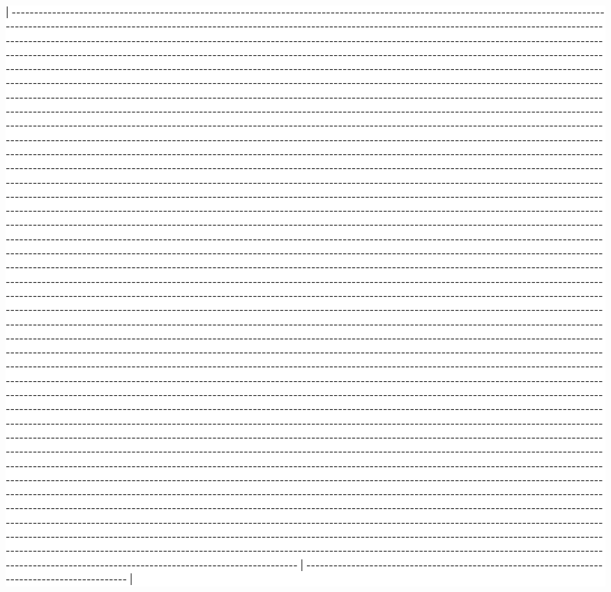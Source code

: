| ------------------------------------------------------------------------------------------------------------------------------------------------------------------------------------------------------------------------------------------------------------------------------------------------------------------------------------------------------------------------------------------------------------------------------------------------------------------------------------------------------------------------------------------------------------------------------------------------------------------------------------------------------------------------------------------------------------------------------------------------------------------------------------------------------------------------------------------------------------------------------------------------------------------------------------------------------------------------------------------------------------------------------------------------------------------------------------------------------------------------------------------------------------------------------------------------------------------------------------------------------------------------------------------------------------------------------------------------------------------------------------------------------------------------------------------------------------------------------------------------------------------------------------------------------------------------------------------------------------------------------------------------------------------------------------------------------------------------------------------------------------------------------------------------------------------------------------------------------------------------------------------------------------------------------------------------------------------------------------------------------------------------------------------------------------------------------------------------------------------------------------------------------------------------------------------------------------------------------------------------------------------------------------------------------------------------------------------------------------------------------------------------------------------------------------------------------------------------------------------------------------------------------------------------------------------------------------------------------------------------------------------------------------------------------------------------------------------------------------------------------------------------------------------------------------------------------------------------------------------------------------------------------------------------------------------------------------------------------------------------------------------------------------------------------------------------------------------------------------------------------------------------------------------------------------------------------------------------------------------------------------------------------------------------------------------------------------------------------------------------------------------------------------------------------------------------------------------------------------------------------------------------------------------------------------------------------------------------------------------------------------------------------------------------------------------------------------------------------------------------------------------------------------------------------------------------------------------------------------------------------------------------------------------------------------------------------------------------------------------------------------------------------------------------------------------------------------------------------------------------------------------------------------------------------------------------------------------------------------------------------------------------------------------------------------------------------------------------------------------------------------------------------------------------------------------------------------------------------------------------------------------------------------------------------------------------------------------------------------------------------------------------------------------------------------------------------------------------------------------------------------------------------------------------------------------------------------------------------------------------------------------------------------------------------------------------------------------------------------------------------------------------------------------------------------------------------------------------------------------------------------------------------------------------------------------------------------------------------------------------------------------------------------------------------------------------------------------------------------------------------------------------------------------------------------------------------------------- | --------------------------------------------------------------------------------------------- |